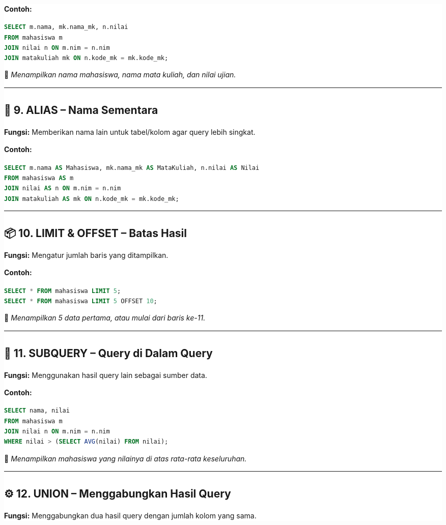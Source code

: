 **Contoh:**
```sql
SELECT m.nama, mk.nama_mk, n.nilai
FROM mahasiswa m
JOIN nilai n ON m.nim = n.nim
JOIN matakuliah mk ON n.kode_mk = mk.kode_mk;
```
📘 *Menampilkan nama mahasiswa, nama mata kuliah, dan nilai ujian.*

---

## 🧩 9. ALIAS – Nama Sementara
**Fungsi:** Memberikan nama lain untuk tabel/kolom agar query lebih singkat.

**Contoh:**
```sql
SELECT m.nama AS Mahasiswa, mk.nama_mk AS MataKuliah, n.nilai AS Nilai
FROM mahasiswa AS m
JOIN nilai AS n ON m.nim = n.nim
JOIN matakuliah AS mk ON n.kode_mk = mk.kode_mk;
```

---

## 📦 10. LIMIT & OFFSET – Batas Hasil
**Fungsi:** Mengatur jumlah baris yang ditampilkan.

**Contoh:**
```sql
SELECT * FROM mahasiswa LIMIT 5;
SELECT * FROM mahasiswa LIMIT 5 OFFSET 10;
```
📘 *Menampilkan 5 data pertama, atau mulai dari baris ke-11.*

---

## 🔁 11. SUBQUERY – Query di Dalam Query
**Fungsi:** Menggunakan hasil query lain sebagai sumber data.

**Contoh:**
```sql
SELECT nama, nilai
FROM mahasiswa m
JOIN nilai n ON m.nim = n.nim
WHERE nilai > (SELECT AVG(nilai) FROM nilai);
```
📘 *Menampilkan mahasiswa yang nilainya di atas rata-rata keseluruhan.*

---

## ⚙️ 12. UNION – Menggabungkan Hasil Query
**Fungsi:** Menggabungkan dua hasil query dengan jumlah kolom yang sama.
